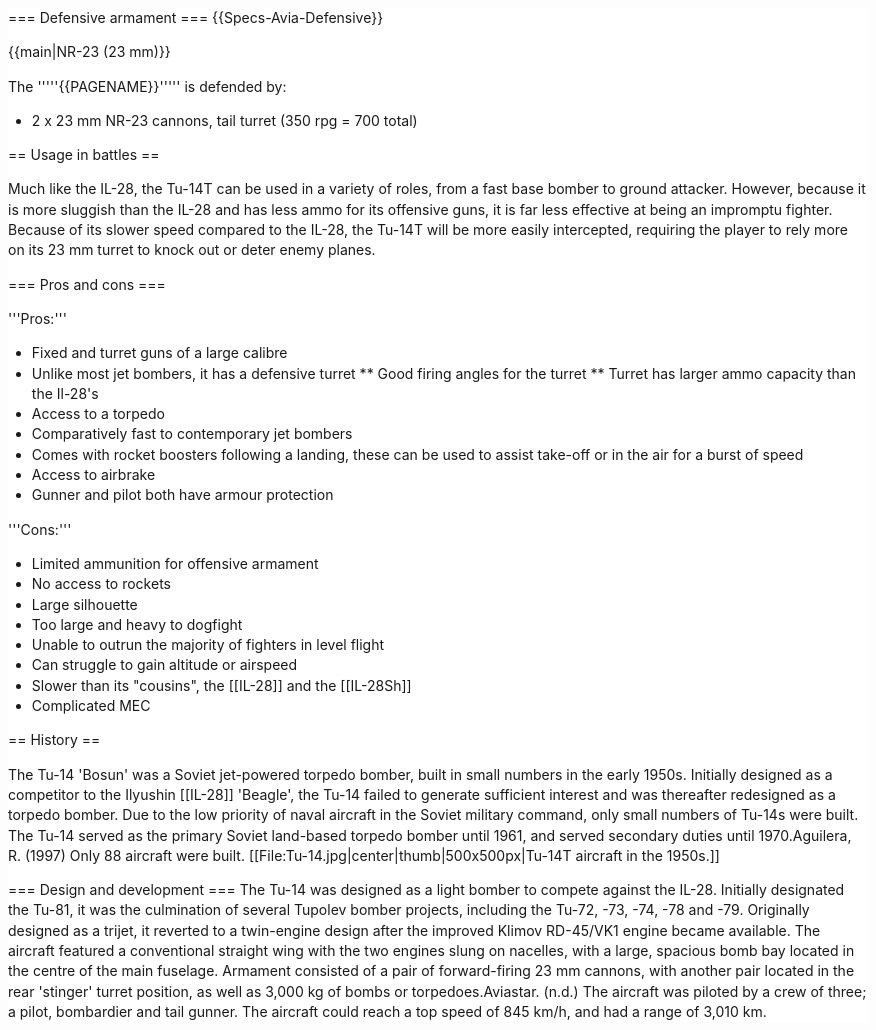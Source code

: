 === Defensive armament ===
{{Specs-Avia-Defensive}}

{{main|NR-23 (23 mm)}}

The '''''{{PAGENAME}}''''' is defended by:

* 2 x 23 mm NR-23 cannons, tail turret (350 rpg = 700 total)

== Usage in battles ==

Much like the IL-28, the Tu-14T can be used in a variety of roles, from a fast base bomber to ground attacker. However, because it is more sluggish than the IL-28 and has less ammo for its offensive guns, it is far less effective at being an impromptu fighter. Because of its slower speed compared to the IL-28, the Tu-14T will be more easily intercepted, requiring the player to rely more on its 23 mm turret to knock out or deter enemy planes.

=== Pros and cons ===


'''Pros:'''

* Fixed and turret guns of a large calibre
* Unlike most jet bombers, it has a defensive turret
** Good firing angles for the turret
** Turret has larger ammo capacity than the Il-28's
* Access to a torpedo
* Comparatively fast to contemporary jet bombers
* Comes with rocket boosters following a landing, these can be used to assist take-off or in the air for a burst of speed
* Access to airbrake
* Gunner and pilot both have armour protection

'''Cons:'''

* Limited ammunition for offensive armament
* No access to rockets
* Large silhouette
* Too large and heavy to dogfight
* Unable to outrun the majority of fighters in level flight
* Can struggle to gain altitude or airspeed
* Slower than its "cousins", the [[IL-28]] and the [[IL-28Sh]]
* Complicated MEC

== History ==

The Tu-14 'Bosun' was a Soviet jet-powered torpedo bomber, built in small numbers in the early 1950s. Initially designed as a competitor to the Ilyushin [[IL-28]] 'Beagle', the Tu-14 failed to generate sufficient interest and was thereafter redesigned as a torpedo bomber. Due to the low priority of naval aircraft in the Soviet military command, only small numbers of Tu-14s were built. The Tu-14 served as the primary Soviet land-based torpedo bomber until 1961, and served secondary duties until 1970.<ref name=":0">Aguilera, R. (1997)</ref> Only 88 aircraft were built.<ref name=":0" />
[[File:Tu-14.jpg|center|thumb|500x500px|Tu-14T aircraft in the 1950s.]]

=== Design and development ===
The Tu-14 was designed as a light bomber to compete against the IL-28. Initially designated the Tu-81, it was the culmination of several Tupolev bomber projects, including the Tu-72, -73, -74, -78 and -79. Originally designed as a trijet, it reverted to a twin-engine design after the improved Klimov RD-45/VK1 engine became available. The aircraft featured a conventional straight wing with the two engines slung on nacelles, with a large, spacious bomb bay located in the centre of the main fuselage. Armament consisted of a pair of forward-firing 23 mm cannons, with another pair located in the rear 'stinger' turret position, as well as 3,000 kg of bombs or torpedoes.<ref name=":1">Aviastar. (n.d.)</ref> The aircraft was piloted by a crew of three; a pilot, bombardier and tail gunner. The aircraft could reach a top speed of 845 km/h, and had a range of 3,010 km.<ref name=":0" />
